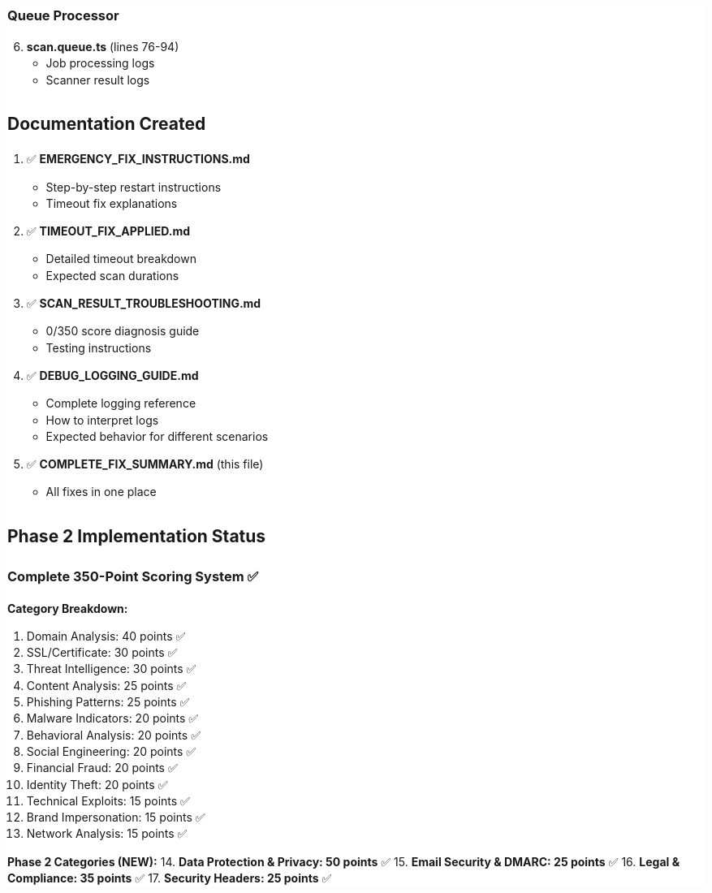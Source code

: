 ### Queue Processor
6. **scan.queue.ts** (lines 76-94)
   - Job processing logs
   - Scanner result logs

## Documentation Created

1. ✅ **EMERGENCY_FIX_INSTRUCTIONS.md**
   - Step-by-step restart instructions
   - Timeout fix explanations

2. ✅ **TIMEOUT_FIX_APPLIED.md**
   - Detailed timeout breakdown
   - Expected scan durations

3. ✅ **SCAN_RESULT_TROUBLESHOOTING.md**
   - 0/350 score diagnosis guide
   - Testing instructions

4. ✅ **DEBUG_LOGGING_GUIDE.md**
   - Complete logging reference
   - How to interpret logs
   - Expected behavior for different scenarios

5. ✅ **COMPLETE_FIX_SUMMARY.md** (this file)
   - All fixes in one place

## Phase 2 Implementation Status

### Complete 350-Point Scoring System ✅

**Category Breakdown:**
1. Domain Analysis: 40 points ✅
2. SSL/Certificate: 30 points ✅
3. Threat Intelligence: 30 points ✅
4. Content Analysis: 25 points ✅
5. Phishing Patterns: 25 points ✅
6. Malware Indicators: 20 points ✅
7. Behavioral Analysis: 20 points ✅
8. Social Engineering: 20 points ✅
9. Financial Fraud: 20 points ✅
10. Identity Theft: 20 points ✅
11. Technical Exploits: 15 points ✅
12. Brand Impersonation: 15 points ✅
13. Network Analysis: 15 points ✅

**Phase 2 Categories (NEW):**
14. **Data Protection & Privacy: 50 points** ✅
15. **Email Security & DMARC: 25 points** ✅
16. **Legal & Compliance: 35 points** ✅
17. **Security Headers: 25 points** ✅
